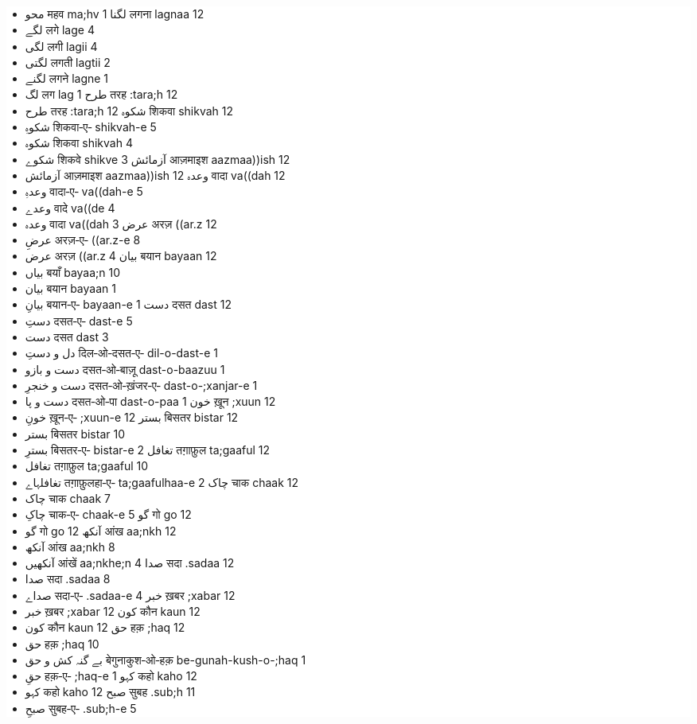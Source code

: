   - محو महव ma;hv 1
لگنا लगना lagnaa 12
  - لگے लगे lage 4
  - لگی लगी lagii 4
  - لگتی लगती lagtii 2
  - لگنے लगने lagne 1
  - لگ लग lag 1
طرح तरह :tara;h 12
  - طرح तरह :tara;h 12
شکوہ शिकवा shikvah 12
  - شکوہِ शिकवा‐ए‐ shikvah-e 5
  - شکوہ शिकवा shikvah 4
  - شکوے शिकवे shikve 3
آزمائش आज़माइश aazmaa))ish 12
  - آزمائش आज़माइश aazmaa))ish 12
وعدہ वादा va((dah 12
  - وعدہِ वादा‐ए‐ va((dah-e 5
  - وعدے वादे va((de 4
  - وعدہ वादा va((dah 3
عرض अरज़ ((ar.z 12
  - عرضِ अरज़‐ए‐ ((ar.z-e 8
  - عرض अरज़ ((ar.z 4
بیان बयान bayaan 12
  - بیاں बयाँ bayaa;n 10
  - بیان बयान bayaan 1
  - بیانِ बयान‐ए‐ bayaan-e 1
دست दसत dast 12
  - دستِ दसत‐ए‐ dast-e 5
  - دست दसत dast 3
  - دل و دستِ दिल‐ओ‐दसत‐ए‐ dil-o-dast-e 1
  - دست و بازو दसत‐ओ‐बाज़ू dast-o-baazuu 1
  - دست و خنجرِ दसत‐ओ‐ख़ंजर‐ए‐ dast-o-;xanjar-e 1
  - دست و پا दसत‐ओ‐पा dast-o-paa 1
خون ख़ून ;xuun 12
  - خونِ ख़ून‐ए‐ ;xuun-e 12
بستر बिसतर bistar 12
  - بستر बिसतर bistar 10
  - بسترِ बिसतर‐ए‐ bistar-e 2
تغافل तग़ाफ़ुल ta;gaaful 12
  - تغافل तग़ाफ़ुल ta;gaaful 10
  - تغافلہاے तग़ाफ़ुलहा‐ए‐ ta;gaafulhaa-e 2
چاک चाक chaak 12
  - چاک चाक chaak 7
  - چاکِ चाक‐ए‐ chaak-e 5
گو गो go 12
  - گو गो go 12
آنکھ आंख aa;nkh 12
  - آنکھ आंख aa;nkh 8
  - آنکھیں आंखें aa;nkhe;n 4
صدا सदा .sadaa 12
  - صدا सदा .sadaa 8
  - صداے सदा‐ए‐ .sadaa-e 4
خبر ख़बर ;xabar 12
  - خبر ख़बर ;xabar 12
کون कौन kaun 12
  - کون कौन kaun 12
حق हक़ ;haq 12
  - حق हक़ ;haq 10
  - بے گنہ کش و حق बेगुनाकुश‐ओ‐हक़ be-gunah-kush-o-;haq 1
  - حقِ हक़‐ए‐ ;haq-e 1
کہو कहो kaho 12
  - کہو कहो kaho 12
صبح सुबह .sub;h 11
  - صبحِ सुबह‐ए‐ .sub;h-e 5